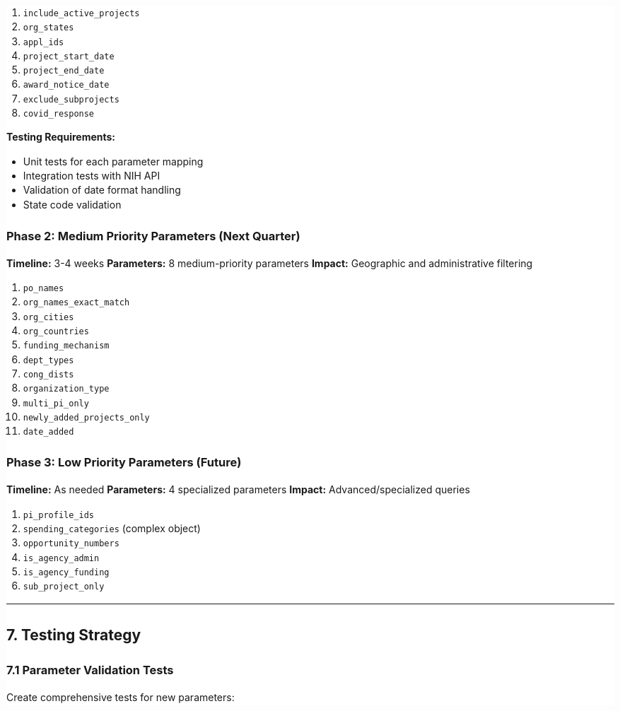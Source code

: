 1. `include_active_projects`
2. `org_states`
3. `appl_ids`
4. `project_start_date`
5. `project_end_date`
6. `award_notice_date`
7. `exclude_subprojects`
8. `covid_response`

**Testing Requirements:**
- Unit tests for each parameter mapping
- Integration tests with NIH API
- Validation of date format handling
- State code validation

### Phase 2: Medium Priority Parameters (Next Quarter)
**Timeline:** 3-4 weeks
**Parameters:** 8 medium-priority parameters
**Impact:** Geographic and administrative filtering

1. `po_names`
2. `org_names_exact_match`
3. `org_cities`
4. `org_countries`
5. `funding_mechanism`
6. `dept_types`
7. `cong_dists`
8. `organization_type`
9. `multi_pi_only`
10. `newly_added_projects_only`
11. `date_added`

### Phase 3: Low Priority Parameters (Future)
**Timeline:** As needed
**Parameters:** 4 specialized parameters
**Impact:** Advanced/specialized queries

1. `pi_profile_ids`
2. `spending_categories` (complex object)
3. `opportunity_numbers`
4. `is_agency_admin`
5. `is_agency_funding`
6. `sub_project_only`

---

## 7. Testing Strategy

### 7.1 Parameter Validation Tests

Create comprehensive tests for new parameters:
